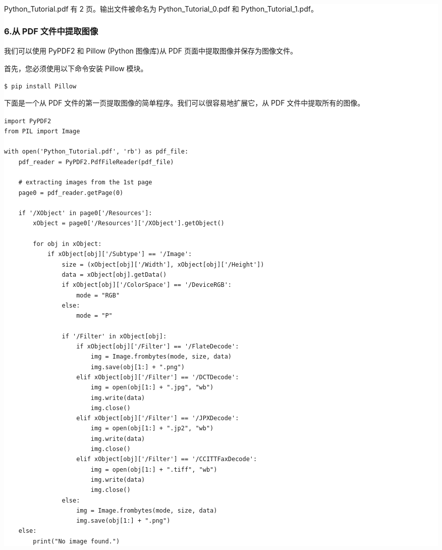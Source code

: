 Python_Tutorial.pdf 有 2 页。输出文件被命名为 Python_Tutorial_0.pdf 和 Python_Tutorial_1.pdf。

### 6.从 PDF 文件中提取图像

我们可以使用 PyPDF2 和 Pillow (Python 图像库)从 PDF 页面中提取图像并保存为图像文件。

首先，您必须使用以下命令安装 Pillow 模块。

```
$ pip install Pillow

```

下面是一个从 PDF 文件的第一页提取图像的简单程序。我们可以很容易地扩展它，从 PDF 文件中提取所有的图像。

```
import PyPDF2
from PIL import Image

with open('Python_Tutorial.pdf', 'rb') as pdf_file:
    pdf_reader = PyPDF2.PdfFileReader(pdf_file)

    # extracting images from the 1st page
    page0 = pdf_reader.getPage(0)

    if '/XObject' in page0['/Resources']:
        xObject = page0['/Resources']['/XObject'].getObject()

        for obj in xObject:
            if xObject[obj]['/Subtype'] == '/Image':
                size = (xObject[obj]['/Width'], xObject[obj]['/Height'])
                data = xObject[obj].getData()
                if xObject[obj]['/ColorSpace'] == '/DeviceRGB':
                    mode = "RGB"
                else:
                    mode = "P"

                if '/Filter' in xObject[obj]:
                    if xObject[obj]['/Filter'] == '/FlateDecode':
                        img = Image.frombytes(mode, size, data)
                        img.save(obj[1:] + ".png")
                    elif xObject[obj]['/Filter'] == '/DCTDecode':
                        img = open(obj[1:] + ".jpg", "wb")
                        img.write(data)
                        img.close()
                    elif xObject[obj]['/Filter'] == '/JPXDecode':
                        img = open(obj[1:] + ".jp2", "wb")
                        img.write(data)
                        img.close()
                    elif xObject[obj]['/Filter'] == '/CCITTFaxDecode':
                        img = open(obj[1:] + ".tiff", "wb")
                        img.write(data)
                        img.close()
                else:
                    img = Image.frombytes(mode, size, data)
                    img.save(obj[1:] + ".png")
    else:
        print("No image found.")

```
